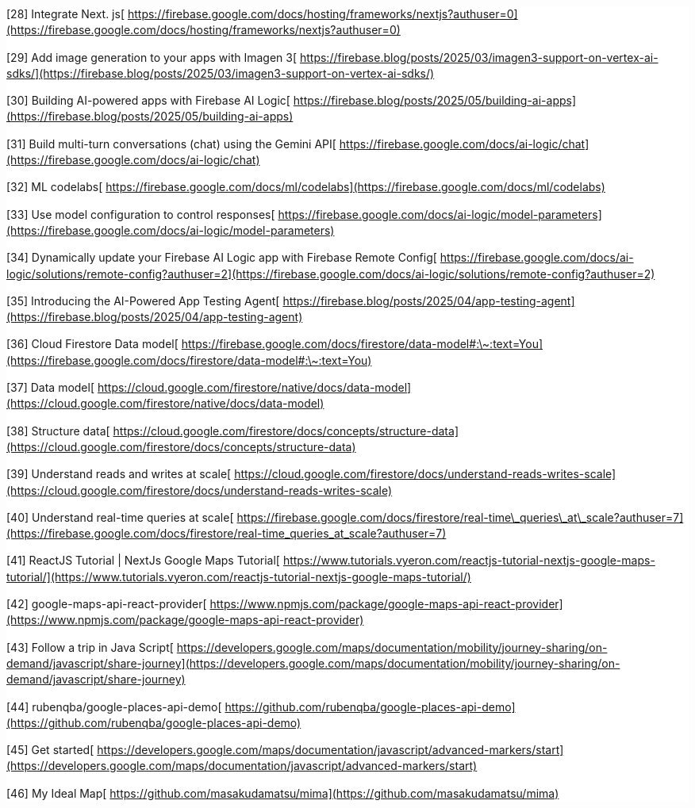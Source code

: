 \[28] Integrate Next. js[ https://firebase.google.com/docs/hosting/frameworks/nextjs?authuser=0](https://firebase.google.com/docs/hosting/frameworks/nextjs?authuser=0)

\[29] Add image generation to your apps with Imagen 3[ https://firebase.blog/posts/2025/03/imagen3-support-on-vertex-ai-sdks/](https://firebase.blog/posts/2025/03/imagen3-support-on-vertex-ai-sdks/)

\[30] Building AI-powered apps with Firebase AI Logic[ https://firebase.blog/posts/2025/05/building-ai-apps](https://firebase.blog/posts/2025/05/building-ai-apps)

\[31] Build multi-turn conversations (chat) using the Gemini API[ https://firebase.google.com/docs/ai-logic/chat](https://firebase.google.com/docs/ai-logic/chat)

\[32] ML codelabs[ https://firebase.google.com/docs/ml/codelabs](https://firebase.google.com/docs/ml/codelabs)

\[33] Use model configuration to control responses[ https://firebase.google.com/docs/ai-logic/model-parameters](https://firebase.google.com/docs/ai-logic/model-parameters)

\[34] Dynamically update your Firebase AI Logic app with Firebase Remote Config[ https://firebase.google.com/docs/ai-logic/solutions/remote-config?authuser=2](https://firebase.google.com/docs/ai-logic/solutions/remote-config?authuser=2)

\[35] Introducing the AI-Powered App Testing Agent[ https://firebase.blog/posts/2025/04/app-testing-agent](https://firebase.blog/posts/2025/04/app-testing-agent)

\[36] Cloud Firestore Data model[ https://firebase.google.com/docs/firestore/data-model#:\~:text=You](https://firebase.google.com/docs/firestore/data-model#:\~:text=You)

\[37] Data model[ https://cloud.google.com/firestore/native/docs/data-model](https://cloud.google.com/firestore/native/docs/data-model)

\[38] Structure data[ https://cloud.google.com/firestore/docs/concepts/structure-data](https://cloud.google.com/firestore/docs/concepts/structure-data)

\[39] Understand reads and writes at scale[ https://cloud.google.com/firestore/docs/understand-reads-writes-scale](https://cloud.google.com/firestore/docs/understand-reads-writes-scale)

\[40] Understand real-time queries at scale[ https://firebase.google.com/docs/firestore/real-time\_queries\_at\_scale?authuser=7](https://firebase.google.com/docs/firestore/real-time_queries_at_scale?authuser=7)

\[41] ReactJS Tutorial | NextJs Google Maps Tutorial[ https://www.tutorials.vyeron.com/reactjs-tutorial-nextjs-google-maps-tutorial/](https://www.tutorials.vyeron.com/reactjs-tutorial-nextjs-google-maps-tutorial/)

\[42] google-maps-api-react-provider[ https://www.npmjs.com/package/google-maps-api-react-provider](https://www.npmjs.com/package/google-maps-api-react-provider)

\[43] Follow a trip in Java Script[ https://developers.google.com/maps/documentation/mobility/journey-sharing/on-demand/javascript/share-journey](https://developers.google.com/maps/documentation/mobility/journey-sharing/on-demand/javascript/share-journey)

\[44] rubenqba/google-places-api-demo[ https://github.com/rubenqba/google-places-api-demo](https://github.com/rubenqba/google-places-api-demo)

\[45] Get started[ https://developers.google.com/maps/documentation/javascript/advanced-markers/start](https://developers.google.com/maps/documentation/javascript/advanced-markers/start)

\[46] My Ideal Map[ https://github.com/masakudamatsu/mima](https://github.com/masakudamatsu/mima)
